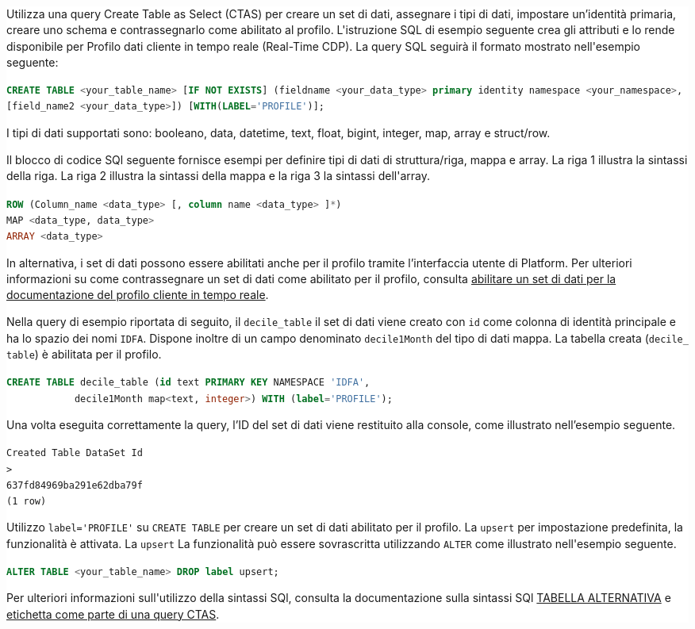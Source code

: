 Utilizza una query Create Table as Select (CTAS) per creare un set di dati, assegnare i tipi di dati, impostare un’identità primaria, creare uno schema e contrassegnarlo come abilitato al profilo. L&#39;istruzione SQL di esempio seguente crea gli attributi e lo rende disponibile per Profilo dati cliente in tempo reale (Real-Time CDP). La query SQL seguirà il formato mostrato nell&#39;esempio seguente:

```sql
CREATE TABLE <your_table_name> [IF NOT EXISTS] (fieldname <your_data_type> primary identity namespace <your_namespace>, [field_name2 <your_data_type>]) [WITH(LABEL='PROFILE')];
```

I tipi di dati supportati sono: booleano, data, datetime, text, float, bigint, integer, map, array e struct/row.

Il blocco di codice SQl seguente fornisce esempi per definire tipi di dati di struttura/riga, mappa e array. La riga 1 illustra la sintassi della riga. La riga 2 illustra la sintassi della mappa e la riga 3 la sintassi dell&#39;array.

```sql {line-numbers="true"}
ROW (Column_name <data_type> [, column name <data_type> ]*)
MAP <data_type, data_type>
ARRAY <data_type>
```

In alternativa, i set di dati possono essere abilitati anche per il profilo tramite l’interfaccia utente di Platform. Per ulteriori informazioni su come contrassegnare un set di dati come abilitato per il profilo, consulta [abilitare un set di dati per la documentazione del profilo cliente in tempo reale](../../../catalog/datasets/user-guide.md#enable-profile).

Nella query di esempio riportata di seguito, il `decile_table` il set di dati viene creato con `id` come colonna di identità principale e ha lo spazio dei nomi `IDFA`. Dispone inoltre di un campo denominato `decile1Month` del tipo di dati mappa. La tabella creata (`decile_table`) è abilitata per il profilo.

```sql
CREATE TABLE decile_table (id text PRIMARY KEY NAMESPACE 'IDFA', 
            decile1Month map<text, integer>) WITH (label='PROFILE');
```

Una volta eseguita correttamente la query, l’ID del set di dati viene restituito alla console, come illustrato nell’esempio seguente.

```console
Created Table DataSet Id
>
637fd84969ba291e62dba79f
(1 row)
```

Utilizzo `label='PROFILE'` su `CREATE TABLE` per creare un set di dati abilitato per il profilo. La `upsert` per impostazione predefinita, la funzionalità è attivata. La `upsert` La funzionalità può essere sovrascritta utilizzando `ALTER` come illustrato nell&#39;esempio seguente.

```sql
ALTER TABLE <your_table_name> DROP label upsert;
```

Per ulteriori informazioni sull&#39;utilizzo della sintassi SQl, consulta la documentazione sulla sintassi SQl [TABELLA ALTERNATIVA](../../sql/syntax.md#alter-table) e [etichetta come parte di una query CTAS](../../sql/syntax.md#create-table-as-select).
